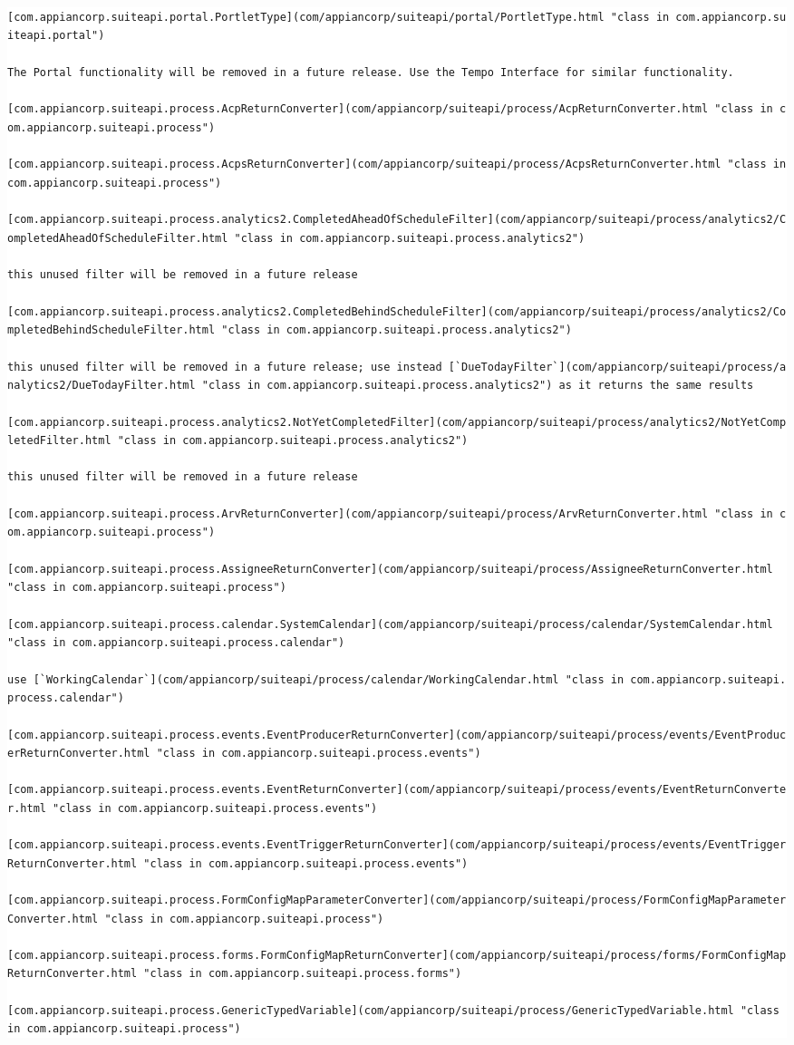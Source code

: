     [com.appiancorp.suiteapi.portal.PortletType](com/appiancorp/suiteapi/portal/PortletType.html "class in com.appiancorp.suiteapi.portal")

    The Portal functionality will be removed in a future release. Use the Tempo Interface for similar functionality.

    [com.appiancorp.suiteapi.process.AcpReturnConverter](com/appiancorp/suiteapi/process/AcpReturnConverter.html "class in com.appiancorp.suiteapi.process")

    [com.appiancorp.suiteapi.process.AcpsReturnConverter](com/appiancorp/suiteapi/process/AcpsReturnConverter.html "class in com.appiancorp.suiteapi.process")

    [com.appiancorp.suiteapi.process.analytics2.CompletedAheadOfScheduleFilter](com/appiancorp/suiteapi/process/analytics2/CompletedAheadOfScheduleFilter.html "class in com.appiancorp.suiteapi.process.analytics2")

    this unused filter will be removed in a future release

    [com.appiancorp.suiteapi.process.analytics2.CompletedBehindScheduleFilter](com/appiancorp/suiteapi/process/analytics2/CompletedBehindScheduleFilter.html "class in com.appiancorp.suiteapi.process.analytics2")

    this unused filter will be removed in a future release; use instead [`DueTodayFilter`](com/appiancorp/suiteapi/process/analytics2/DueTodayFilter.html "class in com.appiancorp.suiteapi.process.analytics2") as it returns the same results

    [com.appiancorp.suiteapi.process.analytics2.NotYetCompletedFilter](com/appiancorp/suiteapi/process/analytics2/NotYetCompletedFilter.html "class in com.appiancorp.suiteapi.process.analytics2")

    this unused filter will be removed in a future release

    [com.appiancorp.suiteapi.process.ArvReturnConverter](com/appiancorp/suiteapi/process/ArvReturnConverter.html "class in com.appiancorp.suiteapi.process")

    [com.appiancorp.suiteapi.process.AssigneeReturnConverter](com/appiancorp/suiteapi/process/AssigneeReturnConverter.html "class in com.appiancorp.suiteapi.process")

    [com.appiancorp.suiteapi.process.calendar.SystemCalendar](com/appiancorp/suiteapi/process/calendar/SystemCalendar.html "class in com.appiancorp.suiteapi.process.calendar")

    use [`WorkingCalendar`](com/appiancorp/suiteapi/process/calendar/WorkingCalendar.html "class in com.appiancorp.suiteapi.process.calendar")

    [com.appiancorp.suiteapi.process.events.EventProducerReturnConverter](com/appiancorp/suiteapi/process/events/EventProducerReturnConverter.html "class in com.appiancorp.suiteapi.process.events")

    [com.appiancorp.suiteapi.process.events.EventReturnConverter](com/appiancorp/suiteapi/process/events/EventReturnConverter.html "class in com.appiancorp.suiteapi.process.events")

    [com.appiancorp.suiteapi.process.events.EventTriggerReturnConverter](com/appiancorp/suiteapi/process/events/EventTriggerReturnConverter.html "class in com.appiancorp.suiteapi.process.events")

    [com.appiancorp.suiteapi.process.FormConfigMapParameterConverter](com/appiancorp/suiteapi/process/FormConfigMapParameterConverter.html "class in com.appiancorp.suiteapi.process")

    [com.appiancorp.suiteapi.process.forms.FormConfigMapReturnConverter](com/appiancorp/suiteapi/process/forms/FormConfigMapReturnConverter.html "class in com.appiancorp.suiteapi.process.forms")

    [com.appiancorp.suiteapi.process.GenericTypedVariable](com/appiancorp/suiteapi/process/GenericTypedVariable.html "class in com.appiancorp.suiteapi.process")
